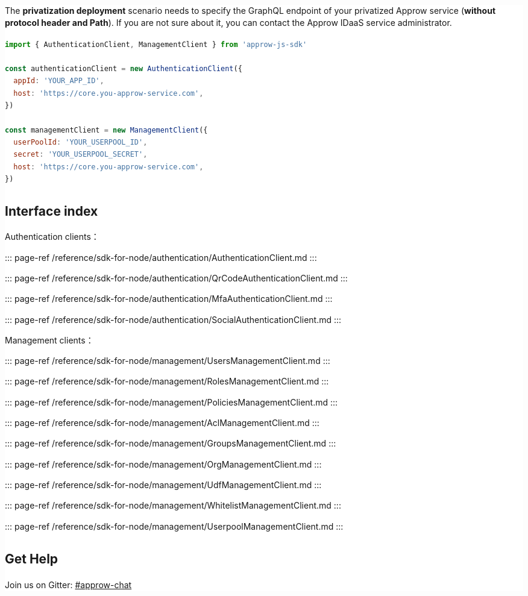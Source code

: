 The **privatization deployment** scenario needs to specify the GraphQL endpoint of your privatized Approw service (**without protocol header and Path**). If you are not sure about it, you can contact the Approw IDaaS service administrator.

```js
import { AuthenticationClient, ManagementClient } from 'approw-js-sdk'

const authenticationClient = new AuthenticationClient({
  appId: 'YOUR_APP_ID',
  host: 'https://core.you-approw-service.com',
})

const managementClient = new ManagementClient({
  userPoolId: 'YOUR_USERPOOL_ID',
  secret: 'YOUR_USERPOOL_SECRET',
  host: 'https://core.you-approw-service.com',
})
```

## Interface index

Authentication clients：

::: page-ref /reference/sdk-for-node/authentication/AuthenticationClient.md
:::

::: page-ref /reference/sdk-for-node/authentication/QrCodeAuthenticationClient.md
:::

::: page-ref /reference/sdk-for-node/authentication/MfaAuthenticationClient.md
:::

::: page-ref /reference/sdk-for-node/authentication/SocialAuthenticationClient.md
:::

Management clients：

::: page-ref /reference/sdk-for-node/management/UsersManagementClient.md
:::

::: page-ref /reference/sdk-for-node/management/RolesManagementClient.md
:::

::: page-ref /reference/sdk-for-node/management/PoliciesManagementClient.md
:::

::: page-ref /reference/sdk-for-node/management/AclManagementClient.md
:::

::: page-ref /reference/sdk-for-node/management/GroupsManagementClient.md
:::

::: page-ref /reference/sdk-for-node/management/OrgManagementClient.md
:::

::: page-ref /reference/sdk-for-node/management/UdfManagementClient.md
:::

::: page-ref /reference/sdk-for-node/management/WhitelistManagementClient.md
:::

::: page-ref /reference/sdk-for-node/management/UserpoolManagementClient.md
:::

## Get Help

Join us on Gitter: [#approw-chat](https://gitter.im/approw-chat/community)
